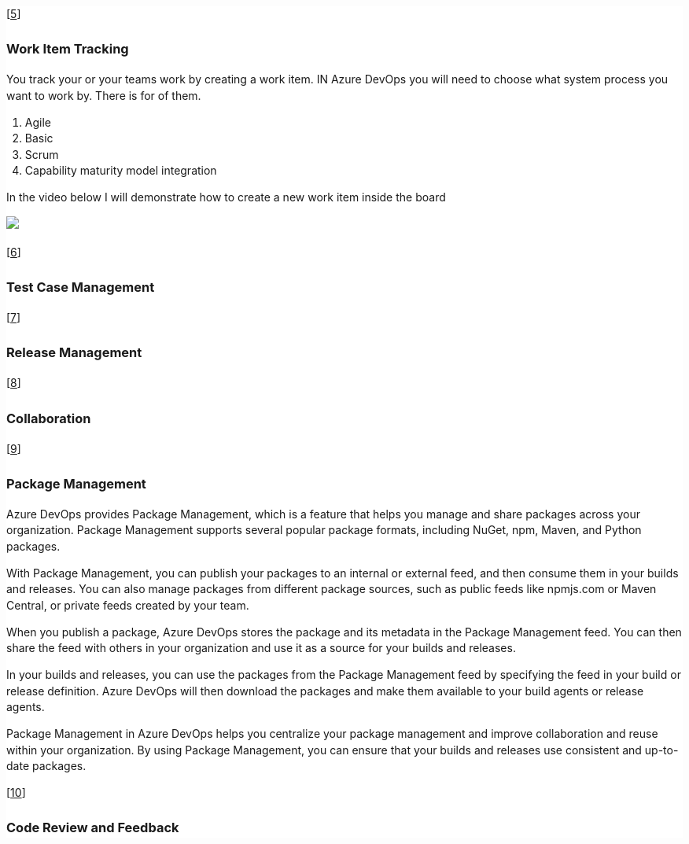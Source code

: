 [[5](#references)]

### Work Item Tracking

You track your or your teams work by creating a work item. IN Azure DevOps you will need to choose what system process you want to work by. There is for of them.

1. Agile
2. Basic
3. Scrum
4. Capability maturity model integration

In the video below I will demonstrate how to create a new work item inside the board

<a href="https://www.loom.com/share/2fccb37e458941fbae25e87f309ba55e"><img src="https://i.ibb.co/d07zn4d/Screenshot-2023-01-31-at-14-43-11-Development-platforms-Team-Features-Board-Boards.png" style="width: 350px;"/></a>

[[6](#references)]

### Test Case Management

[[7](#references)]

### Release Management

[[8](#references)]

### Collaboration

[[9](#references)]

### Package Management

Azure DevOps provides Package Management, which is a feature that helps you manage and share packages across your organization. Package Management supports several popular package formats, including NuGet, npm, Maven, and Python packages.

With Package Management, you can publish your packages to an internal or external feed, and then consume them in your builds and releases. You can also manage packages from different package sources, such as public feeds like npmjs.com or Maven Central, or private feeds created by your team.

When you publish a package, Azure DevOps stores the package and its metadata in the Package Management feed. You can then share the feed with others in your organization and use it as a source for your builds and releases.

In your builds and releases, you can use the packages from the Package Management feed by specifying the feed in your build or release definition. Azure DevOps will then download the packages and make them available to your build agents or release agents.

Package Management in Azure DevOps helps you centralize your package management and improve collaboration and reuse within your organization. By using Package Management, you can ensure that your builds and releases use consistent and up-to-date packages.

[[10](#references)]

### Code Review and Feedback
